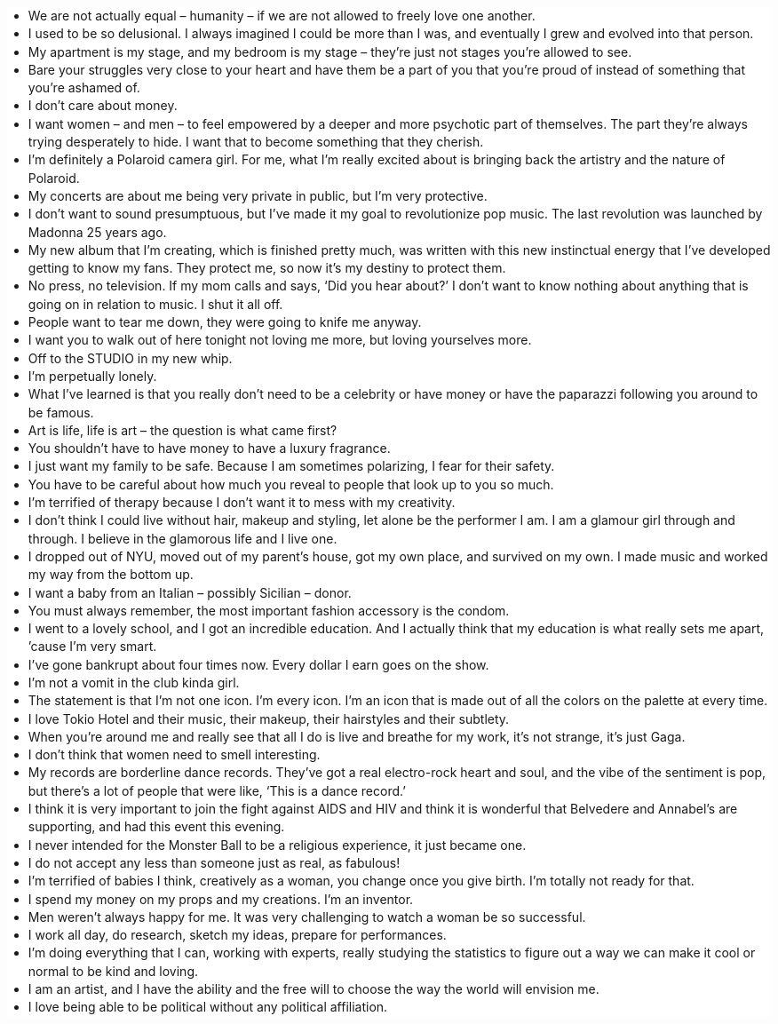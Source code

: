  - We are not actually equal – humanity – if we are not allowed to freely love one another.
 - I used to be so delusional. I always imagined I could be more than I was, and eventually I grew and evolved into that person.
 - My apartment is my stage, and my bedroom is my stage – they’re just not stages you’re allowed to see.
 - Bare your struggles very close to your heart and have them be a part of you that you’re proud of instead of something that you’re ashamed of.
 - I don’t care about money.
 - I want women – and men – to feel empowered by a deeper and more psychotic part of themselves. The part they’re always trying desperately to hide. I want that to become something that they cherish.
 - I’m definitely a Polaroid camera girl. For me, what I’m really excited about is bringing back the artistry and the nature of Polaroid.
 - My concerts are about me being very private in public, but I’m very protective.
 - I don’t want to sound presumptuous, but I’ve made it my goal to revolutionize pop music. The last revolution was launched by Madonna 25 years ago.
 - My new album that I’m creating, which is finished pretty much, was written with this new instinctual energy that I’ve developed getting to know my fans. They protect me, so now it’s my destiny to protect them.
 - No press, no television. If my mom calls and says, ‘Did you hear about?’ I don’t want to know nothing about anything that is going on in relation to music. I shut it all off.
 - People want to tear me down, they were going to knife me anyway.
 - I want you to walk out of here tonight not loving me more, but loving yourselves more.
 - Off to the STUDIO in my new whip.
 - I’m perpetually lonely.
 - What I’ve learned is that you really don’t need to be a celebrity or have money or have the paparazzi following you around to be famous.
 - Art is life, life is art – the question is what came first?
 - You shouldn’t have to have money to have a luxury fragrance.
 - I just want my family to be safe. Because I am sometimes polarizing, I fear for their safety.
 - You have to be careful about how much you reveal to people that look up to you so much.
 - I’m terrified of therapy because I don’t want it to mess with my creativity.
 - I don’t think I could live without hair, makeup and styling, let alone be the performer I am. I am a glamour girl through and through. I believe in the glamorous life and I live one.
 - I dropped out of NYU, moved out of my parent’s house, got my own place, and survived on my own. I made music and worked my way from the bottom up.
 - I want a baby from an Italian – possibly Sicilian – donor.
 - You must always remember, the most important fashion accessory is the condom.
 - I went to a lovely school, and I got an incredible education. And I actually think that my education is what really sets me apart, ’cause I’m very smart.
 - I’ve gone bankrupt about four times now. Every dollar I earn goes on the show.
 - I’m not a vomit in the club kinda girl.
 - The statement is that I’m not one icon. I’m every icon. I’m an icon that is made out of all the colors on the palette at every time.
 - I love Tokio Hotel and their music, their makeup, their hairstyles and their subtlety.
 - When you’re around me and really see that all I do is live and breathe for my work, it’s not strange, it’s just Gaga.
 - I don’t think that women need to smell interesting.
 - My records are borderline dance records. They’ve got a real electro-rock heart and soul, and the vibe of the sentiment is pop, but there’s a lot of people that were like, ‘This is a dance record.’
 - I think it is very important to join the fight against AIDS and HIV and think it is wonderful that Belvedere and Annabel’s are supporting, and had this event this evening.
 - I never intended for the Monster Ball to be a religious experience, it just became one.
 - I do not accept any less than someone just as real, as fabulous!
 - I’m terrified of babies I think, creatively as a woman, you change once you give birth. I’m totally not ready for that.
 - I spend my money on my props and my creations. I’m an inventor.
 - Men weren’t always happy for me. It was very challenging to watch a woman be so successful.
 - I work all day, do research, sketch my ideas, prepare for performances.
 - I’m doing everything that I can, working with experts, really studying the statistics to figure out a way we can make it cool or normal to be kind and loving.
 - I am an artist, and I have the ability and the free will to choose the way the world will envision me.
 - I love being able to be political without any political affiliation.